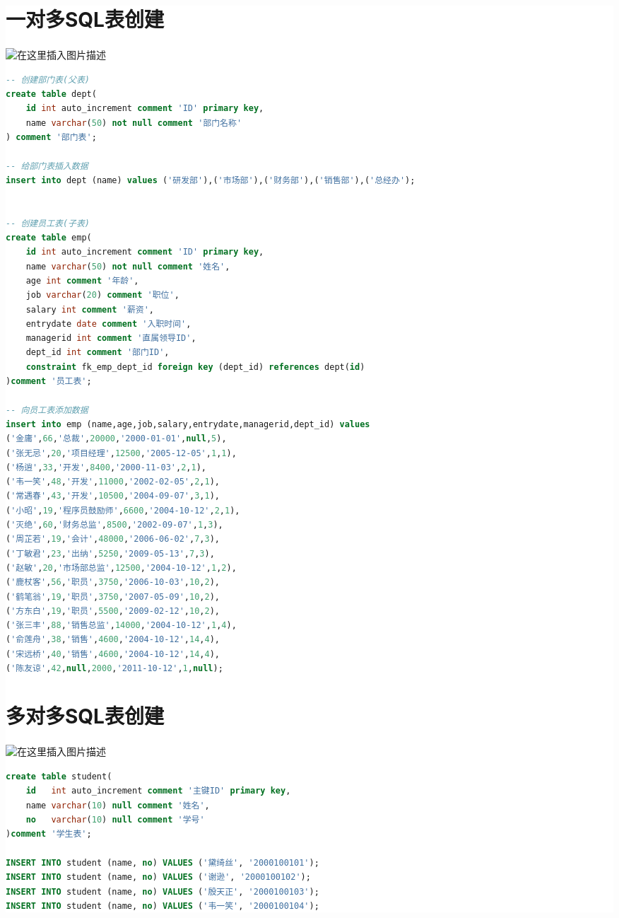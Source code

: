 # 一对多SQL表创建
![在这里插入图片描述](https://vite-press.oss-cn-beijing.aliyuncs.com/database/20fcb51ab402452281e33aee07938d6b.png)
```sql
-- 创建部门表(父表)
create table dept(
	id int auto_increment comment 'ID' primary key,
	name varchar(50) not null comment '部门名称'
) comment '部门表';

-- 给部门表插入数据
insert into dept (name) values ('研发部'),('市场部'),('财务部'),('销售部'),('总经办');


-- 创建员工表(子表)
create table emp(
	id int auto_increment comment 'ID' primary key,
	name varchar(50) not null comment '姓名',
	age int comment '年龄',
	job varchar(20) comment '职位',
	salary int comment '薪资',
	entrydate date comment '入职时间',
	managerid int comment '直属领导ID',
	dept_id int comment '部门ID',
	constraint fk_emp_dept_id foreign key (dept_id) references dept(id) 
)comment '员工表';

-- 向员工表添加数据
insert into emp (name,age,job,salary,entrydate,managerid,dept_id) values 
('金庸',66,'总裁',20000,'2000-01-01',null,5),
('张无忌',20,'项目经理',12500,'2005-12-05',1,1),
('杨逍',33,'开发',8400,'2000-11-03',2,1),
('韦一笑',48,'开发',11000,'2002-02-05',2,1),
('常遇春',43,'开发',10500,'2004-09-07',3,1),
('小昭',19,'程序员鼓励师',6600,'2004-10-12',2,1),
('灭绝',60,'财务总监',8500,'2002-09-07',1,3),
('周芷若',19,'会计',48000,'2006-06-02',7,3),
('丁敏君',23,'出纳',5250,'2009-05-13',7,3),
('赵敏',20,'市场部总监',12500,'2004-10-12',1,2),
('鹿杖客',56,'职员',3750,'2006-10-03',10,2),
('鹤笔翁',19,'职员',3750,'2007-05-09',10,2),
('方东白',19,'职员',5500,'2009-02-12',10,2),
('张三丰',88,'销售总监',14000,'2004-10-12',1,4),
('俞莲舟',38,'销售',4600,'2004-10-12',14,4),
('宋远桥',40,'销售',4600,'2004-10-12',14,4),
('陈友谅',42,null,2000,'2011-10-12',1,null);
```
# 多对多SQL表创建
![在这里插入图片描述](https://vite-press.oss-cn-beijing.aliyuncs.com/database/d3fa10b1603d448b8abd52ff494f2f55.png)
```sql
create table student(
    id   int auto_increment comment '主键ID' primary key,
    name varchar(10) null comment '姓名',
    no   varchar(10) null comment '学号'
)comment '学生表';

INSERT INTO student (name, no) VALUES ('黛绮丝', '2000100101');
INSERT INTO student (name, no) VALUES ('谢逊', '2000100102');
INSERT INTO student (name, no) VALUES ('殷天正', '2000100103');
INSERT INTO student (name, no) VALUES ('韦一笑', '2000100104');

```